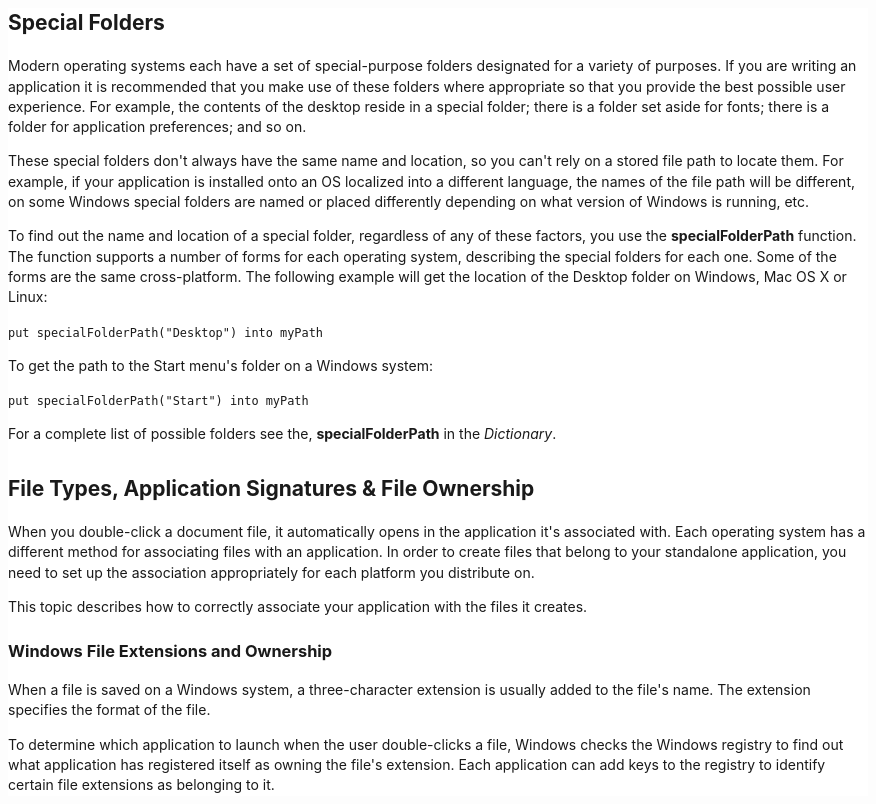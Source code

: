 ## Special Folders

Modern operating systems each have a set of special-purpose folders
designated for a variety of purposes. If you are writing an application
it is recommended that you make use of these folders where appropriate
so that you provide the best possible user experience. For example, the
contents of the desktop reside in a special folder; there is a folder
set aside for fonts; there is a folder for application preferences; and
so on.

These special folders don't always have the same name and location, so
you can't rely on a stored file path to locate them. For example, if
your application is installed onto an OS localized into a different
language, the names of the file path will be different, on some Windows
special folders are named or placed differently depending on what
version of Windows is running, etc.

To find out the name and location of a special folder, regardless of any
of these factors, you use the **specialFolderPath** function. The
function supports a number of forms for each operating system,
describing the special folders for each one. Some of the forms are the
same cross-platform. The following example will get the location of the
Desktop folder on Windows, Mac OS X or Linux:

	put specialFolderPath("Desktop") into myPath

To get the path to the Start menu's folder on a Windows system:

	put specialFolderPath("Start") into myPath

For a complete list of possible folders see the, **specialFolderPath**
in the *Dictionary*.

## File Types, Application Signatures & File Ownership

When you double-click a document file, it automatically opens in the
application it's associated with. Each operating system has a different
method for associating files with an application. In order to create
files that belong to your standalone application, you need to set up the
association appropriately for each platform you distribute on.

This topic describes how to correctly associate your application with
the files it creates.

### Windows File Extensions and Ownership

When a file is saved on a Windows system, a three-character extension is
usually added to the file's name. The extension specifies the format of
the file.

To determine which application to launch when the user double-clicks a
file, Windows checks the Windows registry to find out what application
has registered itself as owning the file's extension. Each application
can add keys to the registry to identify certain file extensions as
belonging to it.
